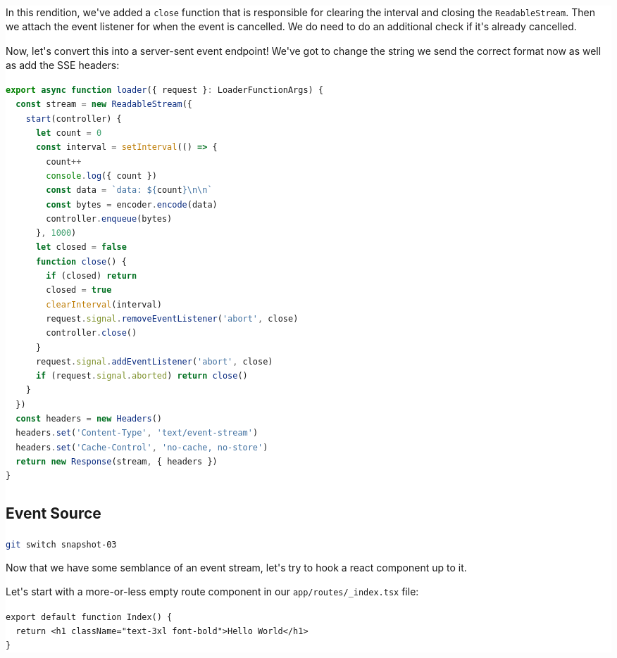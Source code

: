 In this rendition, we've added a `close` function that is responsible for
clearing the interval and closing the `ReadableStream`. Then we attach the event
listener for when the event is cancelled. We do need to do an additional check
if it's already cancelled.

Now, let's convert this into a server-sent event endpoint! We've got to change
the string we send the correct format now as well as add the SSE headers:

```ts
export async function loader({ request }: LoaderFunctionArgs) {
  const stream = new ReadableStream({
    start(controller) {
      let count = 0
      const interval = setInterval(() => {
        count++
        console.log({ count })
        const data = `data: ${count}\n\n`
        const bytes = encoder.encode(data)
        controller.enqueue(bytes)
      }, 1000)
      let closed = false
      function close() {
        if (closed) return
        closed = true
        clearInterval(interval)
        request.signal.removeEventListener('abort', close)
        controller.close()
      }
      request.signal.addEventListener('abort', close)
      if (request.signal.aborted) return close()
    }
  })
  const headers = new Headers()
  headers.set('Content-Type', 'text/event-stream')
  headers.set('Cache-Control', 'no-cache, no-store')
  return new Response(stream, { headers })
}
```

## Event Source

```sh
git switch snapshot-03
```

Now that we have some semblance of an event stream, let's try to hook a react
component up to it.

Let's start with a more-or-less empty route component in our
`app/routes/_index.tsx` file:

```tsx
export default function Index() {
  return <h1 className="text-3xl font-bold">Hello World</h1>
}
```
